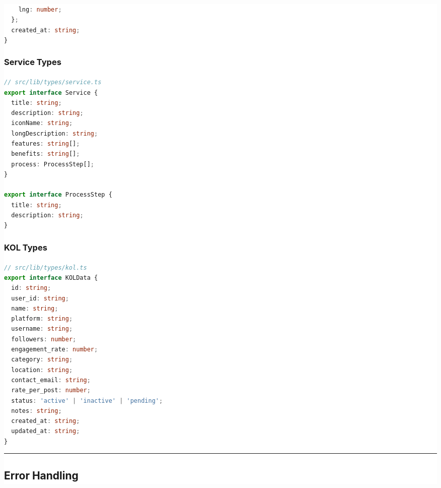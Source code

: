 ```typescript
    lng: number;
  };
  created_at: string;
}
```

### Service Types
```typescript
// src/lib/types/service.ts
export interface Service {
  title: string;
  description: string;
  iconName: string;
  longDescription: string;
  features: string[];
  benefits: string[];
  process: ProcessStep[];
}

export interface ProcessStep {
  title: string;
  description: string;
}
```

### KOL Types
```typescript
// src/lib/types/kol.ts
export interface KOLData {
  id: string;
  user_id: string;
  name: string;
  platform: string;
  username: string;
  followers: number;
  engagement_rate: number;
  category: string;
  location: string;
  contact_email: string;
  rate_per_post: number;
  status: 'active' | 'inactive' | 'pending';
  notes: string;
  created_at: string;
  updated_at: string;
}
```

---

## Error Handling
